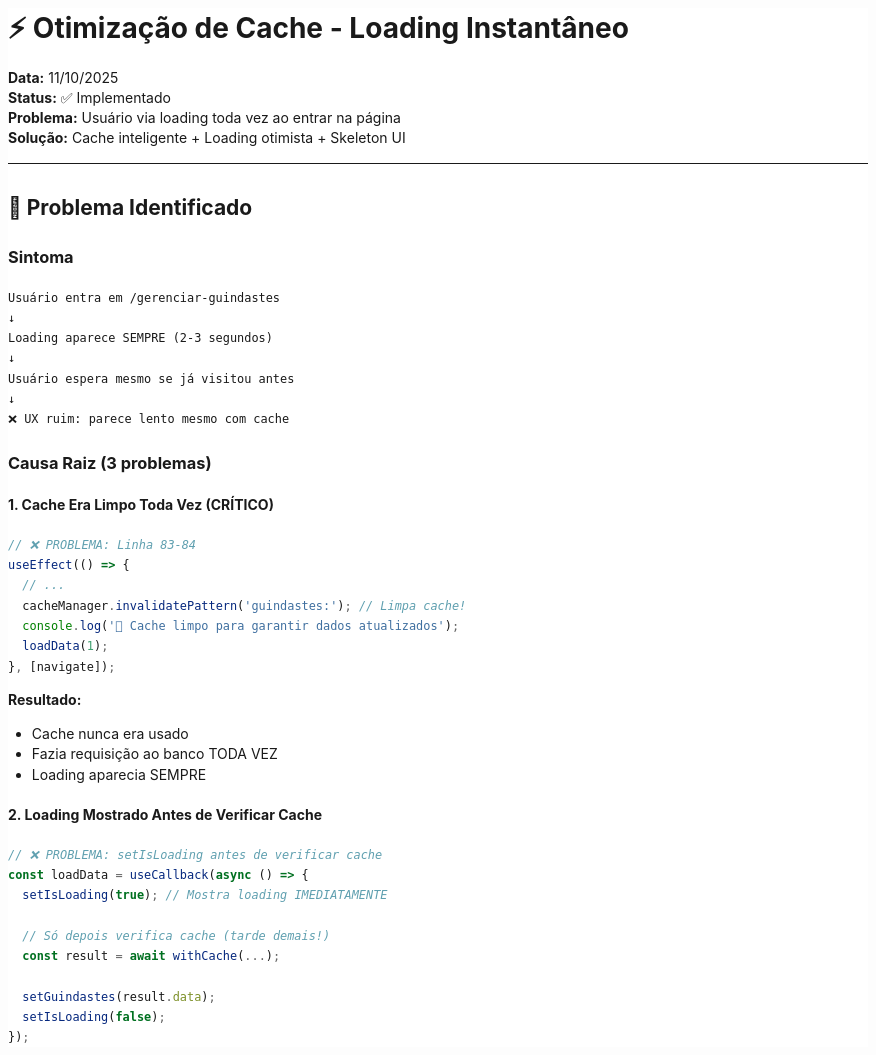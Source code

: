 # ⚡ Otimização de Cache - Loading Instantâneo

**Data:** 11/10/2025  
**Status:** ✅ Implementado  
**Problema:** Usuário via loading toda vez ao entrar na página  
**Solução:** Cache inteligente + Loading otimista + Skeleton UI  

---

## 🐛 Problema Identificado

### Sintoma
```
Usuário entra em /gerenciar-guindastes
↓
Loading aparece SEMPRE (2-3 segundos)
↓
Usuário espera mesmo se já visitou antes
↓
❌ UX ruim: parece lento mesmo com cache
```

### Causa Raiz (3 problemas)

#### 1. **Cache Era Limpo Toda Vez** (CRÍTICO)
```javascript
// ❌ PROBLEMA: Linha 83-84
useEffect(() => {
  // ...
  cacheManager.invalidatePattern('guindastes:'); // Limpa cache!
  console.log('🔄 Cache limpo para garantir dados atualizados');
  loadData(1);
}, [navigate]);
```

**Resultado:**
- Cache nunca era usado
- Fazia requisição ao banco TODA VEZ
- Loading aparecia SEMPRE

#### 2. **Loading Mostrado Antes de Verificar Cache**
```javascript
// ❌ PROBLEMA: setIsLoading antes de verificar cache
const loadData = useCallback(async () => {
  setIsLoading(true); // Mostra loading IMEDIATAMENTE
  
  // Só depois verifica cache (tarde demais!)
  const result = await withCache(...);
  
  setGuindastes(result.data);
  setIsLoading(false);
});
```
